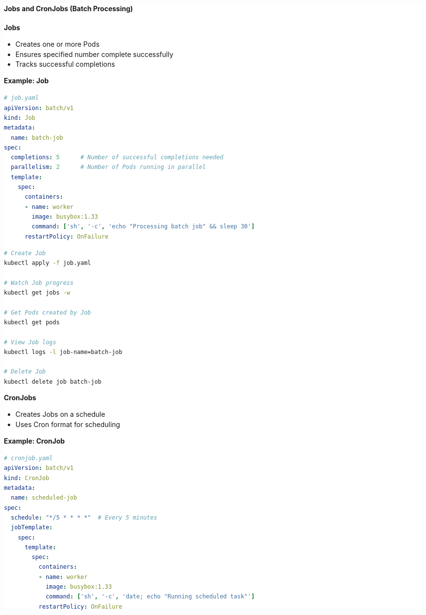 #### Jobs and CronJobs (Batch Processing)

**Jobs**
- Creates one or more Pods
- Ensures specified number complete successfully
- Tracks successful completions

**Example: Job**

```yaml
# job.yaml
apiVersion: batch/v1
kind: Job
metadata:
  name: batch-job
spec:
  completions: 5      # Number of successful completions needed
  parallelism: 2      # Number of Pods running in parallel
  template:
    spec:
      containers:
      - name: worker
        image: busybox:1.33
        command: ['sh', '-c', 'echo "Processing batch job" && sleep 30']
      restartPolicy: OnFailure
```

```bash
# Create Job
kubectl apply -f job.yaml

# Watch Job progress
kubectl get jobs -w

# Get Pods created by Job
kubectl get pods

# View Job logs
kubectl logs -l job-name=batch-job

# Delete Job
kubectl delete job batch-job
```

**CronJobs**
- Creates Jobs on a schedule
- Uses Cron format for scheduling

**Example: CronJob**

```yaml
# cronjob.yaml
apiVersion: batch/v1
kind: CronJob
metadata:
  name: scheduled-job
spec:
  schedule: "*/5 * * * *"  # Every 5 minutes
  jobTemplate:
    spec:
      template:
        spec:
          containers:
          - name: worker
            image: busybox:1.33
            command: ['sh', '-c', 'date; echo "Running scheduled task"']
          restartPolicy: OnFailure
```